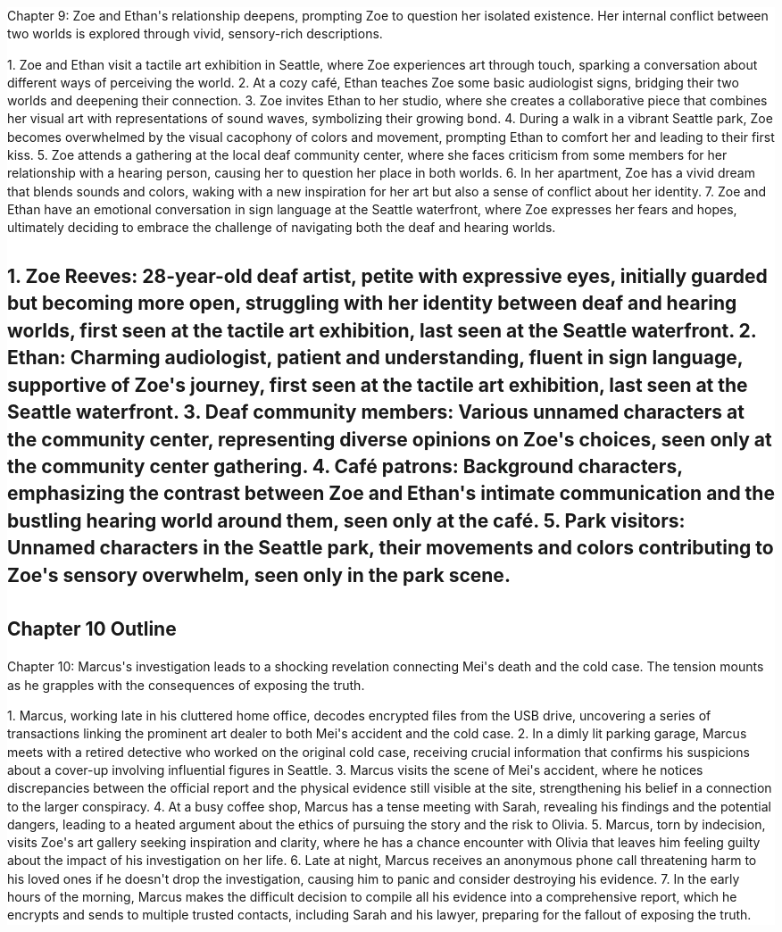 <synopsis>Chapter 9: Zoe and Ethan's relationship deepens, prompting Zoe to question her isolated existence. Her internal conflict between two worlds is explored through vivid, sensory-rich descriptions.</synopsis>

<events>
1. Zoe and Ethan visit a tactile art exhibition in Seattle, where Zoe experiences art through touch, sparking a conversation about different ways of perceiving the world.
2. At a cozy café, Ethan teaches Zoe some basic audiologist signs, bridging their two worlds and deepening their connection.
3. Zoe invites Ethan to her studio, where she creates a collaborative piece that combines her visual art with representations of sound waves, symbolizing their growing bond.
4. During a walk in a vibrant Seattle park, Zoe becomes overwhelmed by the visual cacophony of colors and movement, prompting Ethan to comfort her and leading to their first kiss.
5. Zoe attends a gathering at the local deaf community center, where she faces criticism from some members for her relationship with a hearing person, causing her to question her place in both worlds.
6. In her apartment, Zoe has a vivid dream that blends sounds and colors, waking with a new inspiration for her art but also a sense of conflict about her identity.
7. Zoe and Ethan have an emotional conversation in sign language at the Seattle waterfront, where Zoe expresses her fears and hopes, ultimately deciding to embrace the challenge of navigating both the deaf and hearing worlds.
</events>

<characters>1. Zoe Reeves: 28-year-old deaf artist, petite with expressive eyes, initially guarded but becoming more open, struggling with her identity between deaf and hearing worlds, first seen at the tactile art exhibition, last seen at the Seattle waterfront.
2. Ethan: Charming audiologist, patient and understanding, fluent in sign language, supportive of Zoe's journey, first seen at the tactile art exhibition, last seen at the Seattle waterfront.
3. Deaf community members: Various unnamed characters at the community center, representing diverse opinions on Zoe's choices, seen only at the community center gathering.
4. Café patrons: Background characters, emphasizing the contrast between Zoe and Ethan's intimate communication and the bustling hearing world around them, seen only at the café.
5. Park visitors: Unnamed characters in the Seattle park, their movements and colors contributing to Zoe's sensory overwhelm, seen only in the park scene.</characters>
----------------
## Chapter 10 Outline

<synopsis>Chapter 10: Marcus's investigation leads to a shocking revelation connecting Mei's death and the cold case. The tension mounts as he grapples with the consequences of exposing the truth.</synopsis>

<events>
1. Marcus, working late in his cluttered home office, decodes encrypted files from the USB drive, uncovering a series of transactions linking the prominent art dealer to both Mei's accident and the cold case.
2. In a dimly lit parking garage, Marcus meets with a retired detective who worked on the original cold case, receiving crucial information that confirms his suspicions about a cover-up involving influential figures in Seattle.
3. Marcus visits the scene of Mei's accident, where he notices discrepancies between the official report and the physical evidence still visible at the site, strengthening his belief in a connection to the larger conspiracy.
4. At a busy coffee shop, Marcus has a tense meeting with Sarah, revealing his findings and the potential dangers, leading to a heated argument about the ethics of pursuing the story and the risk to Olivia.
5. Marcus, torn by indecision, visits Zoe's art gallery seeking inspiration and clarity, where he has a chance encounter with Olivia that leaves him feeling guilty about the impact of his investigation on her life.
6. Late at night, Marcus receives an anonymous phone call threatening harm to his loved ones if he doesn't drop the investigation, causing him to panic and consider destroying his evidence.
7. In the early hours of the morning, Marcus makes the difficult decision to compile all his evidence into a comprehensive report, which he encrypts and sends to multiple trusted contacts, including Sarah and his lawyer, preparing for the fallout of exposing the truth.
</events>
